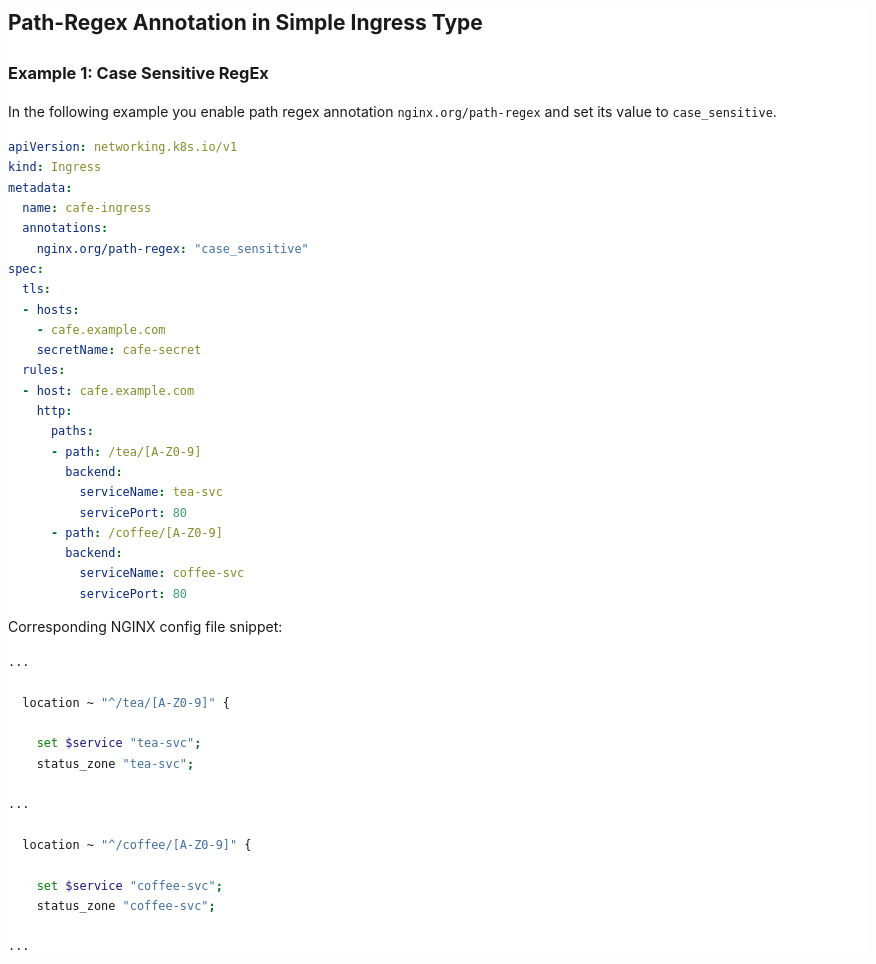## Path-Regex Annotation in Simple Ingress Type

### Example 1: Case Sensitive RegEx

In the following example you enable path regex annotation ``nginx.org/path-regex`` and set its value to `case_sensitive`.

```yaml
apiVersion: networking.k8s.io/v1
kind: Ingress
metadata:
  name: cafe-ingress
  annotations:
    nginx.org/path-regex: "case_sensitive"
spec:
  tls:
  - hosts:
    - cafe.example.com
    secretName: cafe-secret
  rules:
  - host: cafe.example.com
    http:
      paths:
      - path: /tea/[A-Z0-9]
        backend:
          serviceName: tea-svc
          servicePort: 80
      - path: /coffee/[A-Z0-9]
        backend:
          serviceName: coffee-svc
          servicePort: 80
```

Corresponding NGINX config file snippet:

```bash
...

  location ~ "^/tea/[A-Z0-9]" {

    set $service "tea-svc";
    status_zone "tea-svc";

...

  location ~ "^/coffee/[A-Z0-9]" {

    set $service "coffee-svc";
    status_zone "coffee-svc";

...
```
